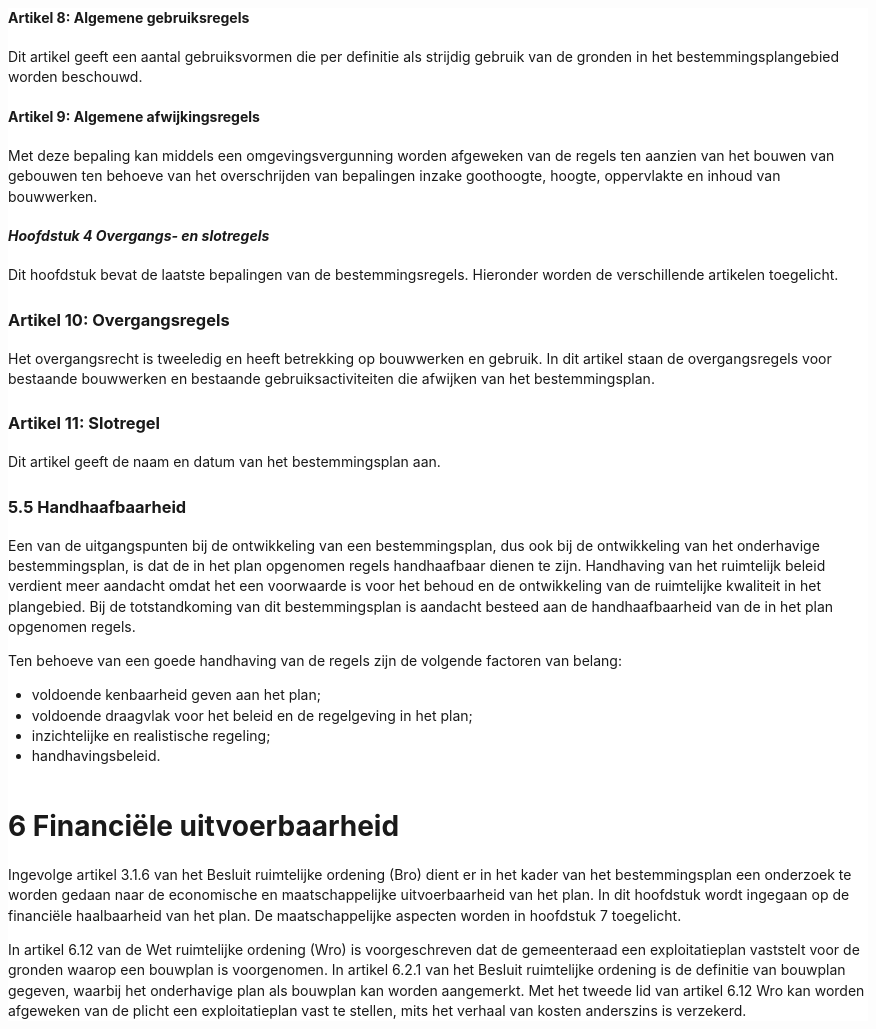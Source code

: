 #### Artikel 8: Algemene gebruiksregels

Dit artikel geeft een aantal gebruiksvormen die per definitie als strijdig gebruik van de gronden in het bestemmingsplangebied worden beschouwd.

#### Artikel 9: Algemene afwijkingsregels

Met deze bepaling kan middels een omgevingsvergunning worden afgeweken van de regels ten aanzien van het bouwen van gebouwen ten behoeve van het overschrijden van bepalingen inzake goothoogte, hoogte, oppervlakte en inhoud van bouwwerken.

#### *Hoofdstuk 4 Overgangs- en slotregels*

Dit hoofdstuk bevat de laatste bepalingen van de bestemmingsregels. Hieronder worden de verschillende artikelen toegelicht.

### Artikel 10: Overgangsregels

Het overgangsrecht is tweeledig en heeft betrekking op bouwwerken en gebruik. In dit artikel staan de overgangsregels voor bestaande bouwwerken en bestaande gebruiksactiviteiten die afwijken van het bestemmingsplan.

### Artikel 11: Slotregel

Dit artikel geeft de naam en datum van het bestemmingsplan aan.

### 5.5 Handhaafbaarheid

Een van de uitgangspunten bij de ontwikkeling van een bestemmingsplan, dus ook bij de ontwikkeling van het onderhavige bestemmingsplan, is dat de in het plan opgenomen regels handhaafbaar dienen te zijn. Handhaving van het ruimtelijk beleid verdient meer aandacht omdat het een voorwaarde is voor het behoud en de ontwikkeling van de ruimtelijke kwaliteit in het plangebied. Bij de totstandkoming van dit bestemmingsplan is aandacht besteed aan de handhaafbaarheid van de in het plan opgenomen regels.

Ten behoeve van een goede handhaving van de regels zijn de volgende factoren van belang:

- voldoende kenbaarheid geven aan het plan;
- voldoende draagvlak voor het beleid en de regelgeving in het plan;
- inzichtelijke en realistische regeling;
- handhavingsbeleid.

# 6 Financiële uitvoerbaarheid

Ingevolge artikel 3.1.6 van het Besluit ruimtelijke ordening (Bro) dient er in het kader van het bestemmingsplan een onderzoek te worden gedaan naar de economische en maatschappelijke uitvoerbaarheid van het plan. In dit hoofdstuk wordt ingegaan op de financiële haalbaarheid van het plan. De maatschappelijke aspecten worden in hoofdstuk 7 toegelicht.

In artikel 6.12 van de Wet ruimtelijke ordening (Wro) is voorgeschreven dat de gemeenteraad een exploitatieplan vaststelt voor de gronden waarop een bouwplan is voorgenomen. In artikel 6.2.1 van het Besluit ruimtelijke ordening is de definitie van bouwplan gegeven, waarbij het onderhavige plan als bouwplan kan worden aangemerkt. Met het tweede lid van artikel 6.12 Wro kan worden afgeweken van de plicht een exploitatieplan vast te stellen, mits het verhaal van kosten anderszins is verzekerd.
